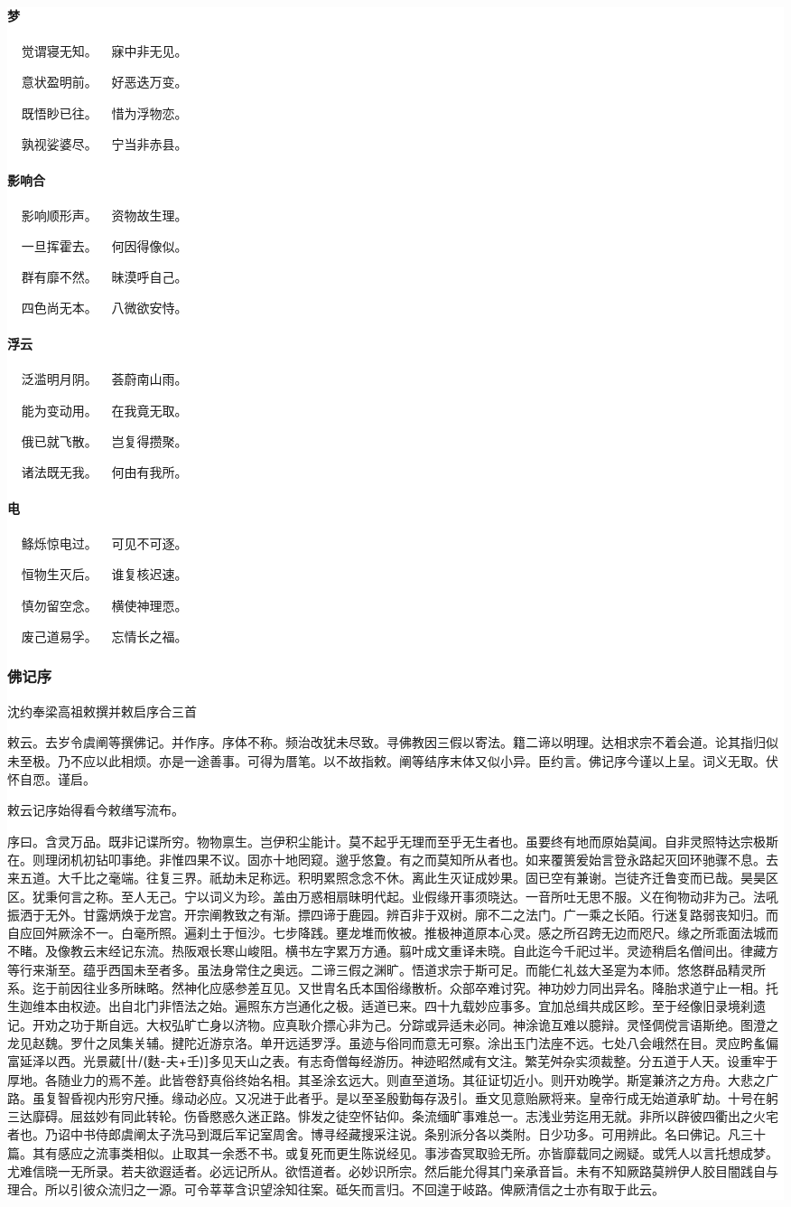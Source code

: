 #### 梦

&nbsp;&nbsp;&nbsp;&nbsp;觉谓寝无知。&nbsp;&nbsp;&nbsp;&nbsp;寐中非无见。

&nbsp;&nbsp;&nbsp;&nbsp;意状盈明前。&nbsp;&nbsp;&nbsp;&nbsp;好恶迭万变。

&nbsp;&nbsp;&nbsp;&nbsp;既悟眇已往。&nbsp;&nbsp;&nbsp;&nbsp;惜为浮物恋。

&nbsp;&nbsp;&nbsp;&nbsp;孰视娑婆尽。&nbsp;&nbsp;&nbsp;&nbsp;宁当非赤县。

#### 影响合

&nbsp;&nbsp;&nbsp;&nbsp;影响顺形声。&nbsp;&nbsp;&nbsp;&nbsp;资物故生理。

&nbsp;&nbsp;&nbsp;&nbsp;一旦挥霍去。&nbsp;&nbsp;&nbsp;&nbsp;何因得像似。

&nbsp;&nbsp;&nbsp;&nbsp;群有靡不然。&nbsp;&nbsp;&nbsp;&nbsp;昧漠呼自己。

&nbsp;&nbsp;&nbsp;&nbsp;四色尚无本。&nbsp;&nbsp;&nbsp;&nbsp;八微欲安恃。

#### 浮云

&nbsp;&nbsp;&nbsp;&nbsp;泛滥明月阴。&nbsp;&nbsp;&nbsp;&nbsp;荟蔚南山雨。

&nbsp;&nbsp;&nbsp;&nbsp;能为变动用。&nbsp;&nbsp;&nbsp;&nbsp;在我竟无取。

&nbsp;&nbsp;&nbsp;&nbsp;俄已就飞散。&nbsp;&nbsp;&nbsp;&nbsp;岂复得攒聚。

&nbsp;&nbsp;&nbsp;&nbsp;诸法既无我。&nbsp;&nbsp;&nbsp;&nbsp;何由有我所。

#### 电

&nbsp;&nbsp;&nbsp;&nbsp;鲦烁惊电过。&nbsp;&nbsp;&nbsp;&nbsp;可见不可逐。

&nbsp;&nbsp;&nbsp;&nbsp;恒物生灭后。&nbsp;&nbsp;&nbsp;&nbsp;谁复核迟速。

&nbsp;&nbsp;&nbsp;&nbsp;慎勿留空念。&nbsp;&nbsp;&nbsp;&nbsp;横使神理恧。

&nbsp;&nbsp;&nbsp;&nbsp;废己道易孚。&nbsp;&nbsp;&nbsp;&nbsp;忘情长之福。

### 佛记序

沈约奉梁高祖敕撰并敕启序合三首

敕云。去岁令虞阐等撰佛记。并作序。序体不称。频治改犹未尽致。寻佛教因三假以寄法。籍二谛以明理。达相求宗不着会道。论其指归似未至极。乃不应以此相烦。亦是一途善事。可得为厝笔。以不故指敕。阐等结序末体又似小异。臣约言。佛记序今谨以上呈。词义无取。伏怀自恧。谨启。

敕云记序始得看今敕缮写流布。

序曰。含灵万品。既非记谍所穷。物物禀生。岂伊积尘能计。莫不起乎无理而至乎无生者也。虽要终有地而原始莫闻。自非灵照特达宗极斯在。则理闭机初钻叩事绝。非惟四果不议。固亦十地罔窥。邈乎悠夐。有之而莫知所从者也。如来覆篑爰始言登永路起灭回环驰骤不息。去来五道。大千比之毫端。往复三界。祇劫未足称远。积明累照念念不休。离此生灭证成妙果。固已空有兼谢。岂徒齐迁鲁变而已哉。昊昊区区。犹秉何言之称。至人无己。宁以词义为珍。盖由万惑相扇昧明代起。业假缘开事须晓达。一音所吐无思不服。义在徇物动非为己。法吼振洒于无外。甘露炳焕于龙宫。开宗阐教致之有渐。摽四谛于鹿园。辨百非于双树。廓不二之法门。广一乘之长陌。行迷复路弱丧知归。而自应回舛厥涂不一。白毫所照。遍刹土于恒沙。七步降践。壅龙堆而攸被。推极神道原本心灵。感之所召跨无边而咫尺。缘之所乖面法城而不睹。及像教云末经记东流。热阪艰长寒山峻阻。横书左字累万方通。翦叶成文重译未晓。自此迄今千祀过半。灵迹稍启名僧间出。律藏方等行来渐至。蕴乎西国未至者多。虽法身常住之奥远。二谛三假之渊旷。悟道求宗于斯可足。而能仁礼兹大圣寔为本师。悠悠群品精灵所系。迄于前因往业多所昧略。然神化应感参差互见。又世胄名氏本国俗缘散析。众部卒难讨究。神功妙力同出异名。降胎求道宁止一相。托生迦维本由权迹。出自北门非悟法之始。遍照东方岂通化之极。适道已来。四十九载妙应事多。宜加总缉共成区畛。至于经像旧录境刹遗记。开劝之功于斯自远。大权弘旷亡身以济物。应真耿介摽心非为己。分踪或异适未必同。神涂诡互难以臆辩。灵怪倜傥言语斯绝。图澄之龙见赵魏。罗什之凤集关辅。揵陀近游京洛。单开远适罗浮。虽迹与俗同而意无可察。涂出玉门法座不远。七处八会峨然在目。灵应盻蚃偏富延泽以西。光景葳[卄/(麩-夫+壬)]多见天山之表。有志奇僧每经游历。神迹昭然咸有文注。繁芜舛杂实须裁整。分五道于人天。设重牢于厚地。各随业力的焉不差。此皆卷舒真俗终始名相。其圣涂玄远大。则直至道场。其征证切近小。则开劝晚学。斯寔兼济之方舟。大悲之广路。虽复智昏视内形穷尺捶。缘动必应。又况进于此者乎。是以至圣殷勤每存汲引。垂文见意贻厥将来。皇帝行成无始道承旷劫。十号在躬三达靡碍。屈兹妙有同此转轮。伤昏愍惑久迷正路。悱发之徒空怀钻仰。条流缅旷事难总一。志浅业劳迄用无就。非所以辟彼四衢出之火宅者也。乃诏中书侍郎虞阐太子洗马到溉后军记室周舍。博寻经藏搜采注说。条别派分各以类附。日少功多。可用辨此。名曰佛记。凡三十篇。其有感应之流事类相似。止取其一余悉不书。或复死而更生陈说经见。事涉杳冥取验无所。亦皆靡载同之阙疑。或凭人以言托想成梦。尤难信晓一无所录。若夫欲遐适者。必远记所从。欲悟道者。必妙识所宗。然后能允得其门亲承音旨。未有不知厥路莫辨伊人胶目闇践自与理合。所以引彼众流归之一源。可令莘莘含识望涂知往案。砥矢而言归。不回遑于岐路。俾厥清信之士亦有取于此云。
